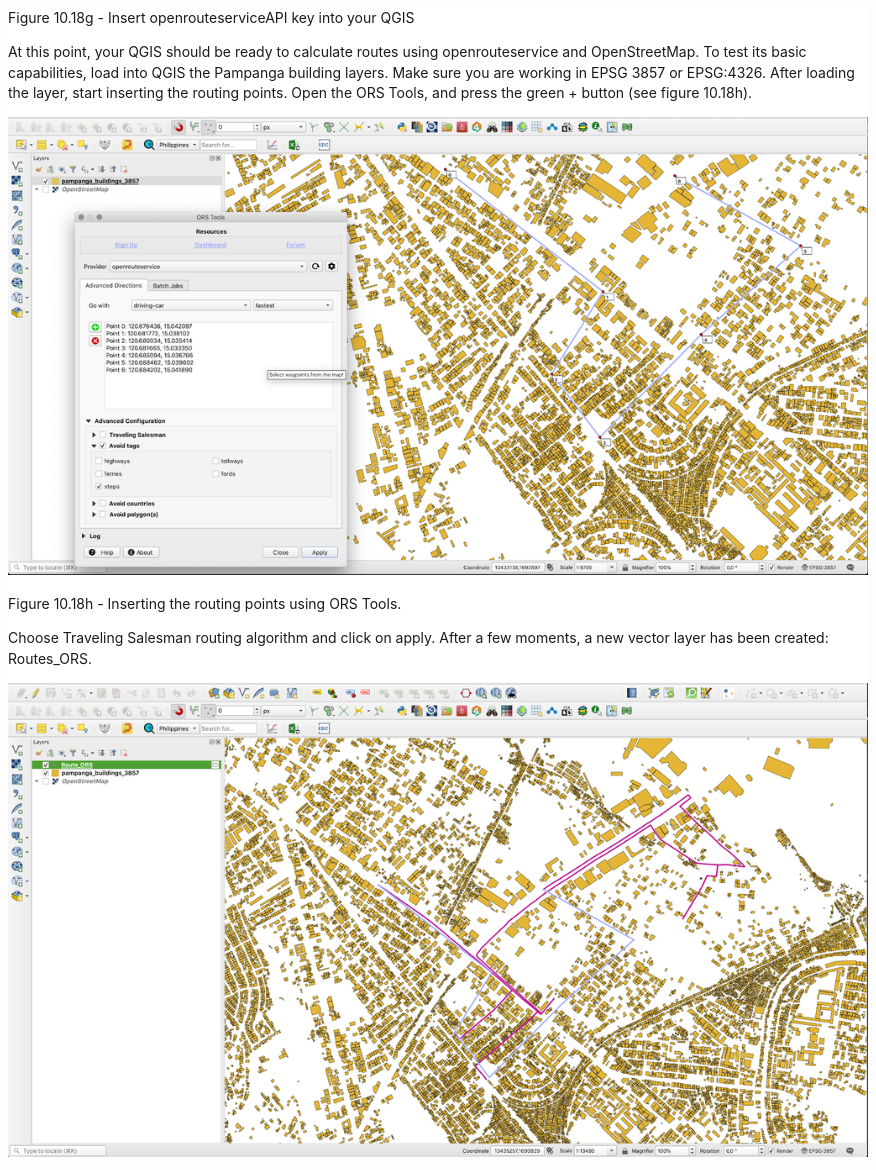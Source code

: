 Figure 10.18g - Insert openrouteserviceAPI key into your QGIS

At this point, your QGIS should be ready to calculate routes using openrouteservice and OpenStreetMap. To test its basic capabilities, load into QGIS the Pampanga building layers. Make sure you are working in EPSG 3857 or EPSG:4326. After loading the layer, start inserting the routing points. Open the ORS Tools, and press the green + button (see figure 10.18h). 


![alt_text](media/fig1018_h.png "image_tooltip")

Figure 10.18h - Inserting the routing points using ORS Tools. 

Choose Traveling Salesman routing algorithm and click on apply. After a few moments, a new vector layer has been created: Routes_ORS. 


![alt_text](media/fig1018_i.png "image_tooltip")
